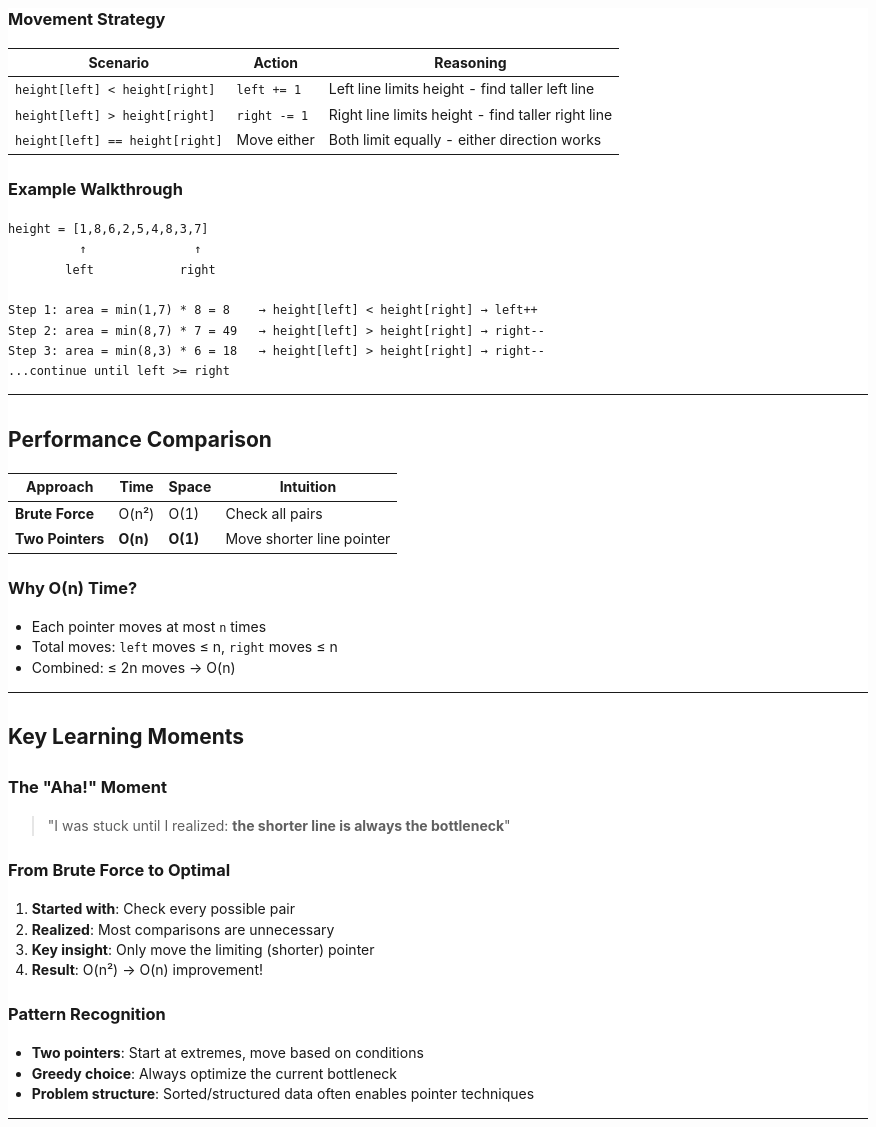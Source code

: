 ### Movement Strategy
| Scenario | Action | Reasoning |
|----------|--------|-----------|
| `height[left] < height[right]` | `left += 1` | Left line limits height - find taller left line |
| `height[left] > height[right]` | `right -= 1` | Right line limits height - find taller right line |
| `height[left] == height[right]` | Move either | Both limit equally - either direction works |

### Example Walkthrough
```
height = [1,8,6,2,5,4,8,3,7]
          ↑               ↑
        left            right

Step 1: area = min(1,7) * 8 = 8    → height[left] < height[right] → left++
Step 2: area = min(8,7) * 7 = 49   → height[left] > height[right] → right--
Step 3: area = min(8,3) * 6 = 18   → height[left] > height[right] → right--
...continue until left >= right
```

---

## Performance Comparison

| Approach | Time | Space | Intuition |
|----------|------|-------|-----------|
| **Brute Force** | O(n²) | O(1) | Check all pairs |
| **Two Pointers** | **O(n)** | **O(1)** | Move shorter line pointer |

### Why O(n) Time?
- Each pointer moves at most `n` times
- Total moves: `left` moves ≤ n, `right` moves ≤ n
- Combined: ≤ 2n moves → O(n)

---

## Key Learning Moments

### The "Aha!" Moment
> "I was stuck until I realized: **the shorter line is always the bottleneck**"

### From Brute Force to Optimal
1. **Started with**: Check every possible pair
2. **Realized**: Most comparisons are unnecessary  
3. **Key insight**: Only move the limiting (shorter) pointer
4. **Result**: O(n²) → O(n) improvement!

### Pattern Recognition
- **Two pointers**: Start at extremes, move based on conditions
- **Greedy choice**: Always optimize the current bottleneck
- **Problem structure**: Sorted/structured data often enables pointer techniques

---